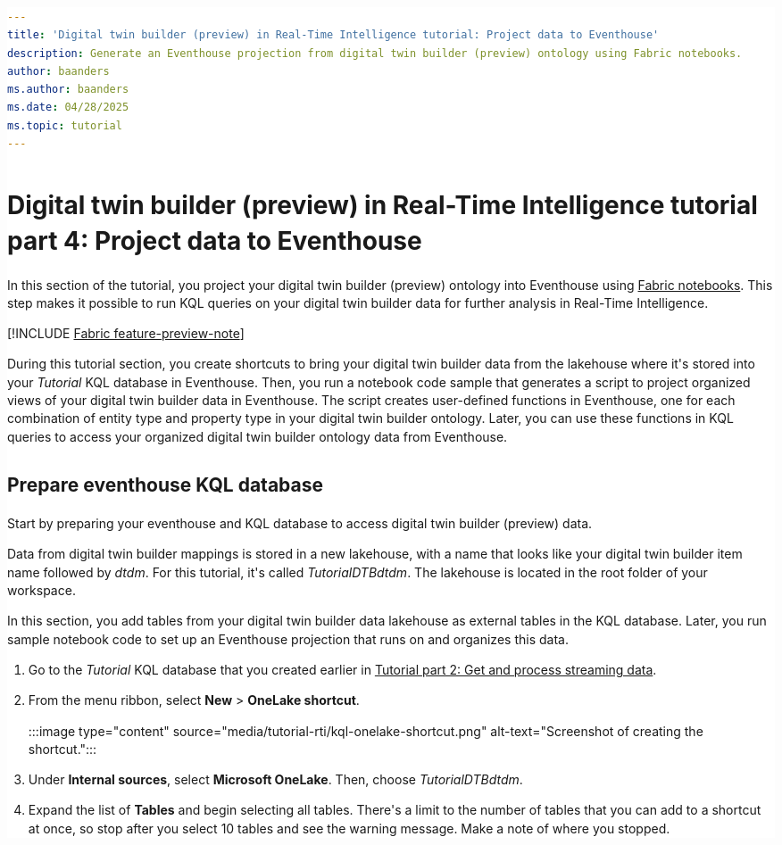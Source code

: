 ```yaml
---
title: 'Digital twin builder (preview) in Real-Time Intelligence tutorial: Project data to Eventhouse'
description: Generate an Eventhouse projection from digital twin builder (preview) ontology using Fabric notebooks.
author: baanders
ms.author: baanders
ms.date: 04/28/2025
ms.topic: tutorial
---
```


# Digital twin builder (preview) in Real-Time Intelligence tutorial part 4: Project data to Eventhouse

In this section of the tutorial, you project your digital twin builder (preview) ontology into Eventhouse using [Fabric notebooks](../../data-engineering/how-to-use-notebook.md). This step makes it possible to run KQL queries on your digital twin builder data for further analysis in Real-Time Intelligence.

[!INCLUDE [Fabric feature-preview-note](../../includes/feature-preview-note.md)]

During this tutorial section, you create shortcuts to bring your digital twin builder data from the lakehouse where it's stored into your *Tutorial* KQL database in Eventhouse. Then, you run a notebook code sample that generates a script to project organized views of your digital twin builder data in Eventhouse. The script creates user-defined functions in Eventhouse, one for each combination of entity type and property type in your digital twin builder ontology. Later, you can use these functions in KQL queries to access your organized digital twin builder ontology data from Eventhouse.

## Prepare eventhouse KQL database

Start by preparing your eventhouse and KQL database to access digital twin builder (preview) data. 

Data from digital twin builder mappings is stored in a new lakehouse, with a name that looks like your digital twin builder item name followed by *dtdm*. For this tutorial, it's called *TutorialDTBdtdm*. The lakehouse is located in the root folder of your workspace. 

In this section, you add tables from your digital twin builder data lakehouse as external tables in the KQL database. Later, you run sample notebook code to set up an Eventhouse projection that runs on and organizes this data.

1. Go to the *Tutorial* KQL database that you created earlier in [Tutorial part 2: Get and process streaming data](tutorial-rti-2-get-streaming-data.md).
1. From the menu ribbon, select **New** > **OneLake shortcut**.

    :::image type="content" source="media/tutorial-rti/kql-onelake-shortcut.png" alt-text="Screenshot of creating the shortcut.":::

1. Under **Internal sources**, select **Microsoft OneLake**. Then, choose *TutorialDTBdtdm*.
1. Expand the list of **Tables** and begin selecting all tables. There's a limit to the number of tables that you can add to a shortcut at once, so stop after you select 10 tables and see the warning message. Make a note of where you stopped.
